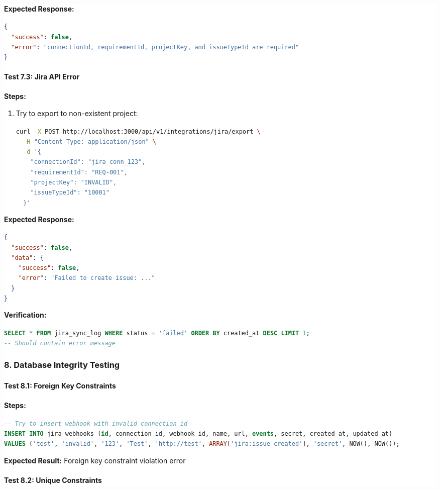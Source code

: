 **Expected Response:**
```json
{
  "success": false,
  "error": "connectionId, requirementId, projectKey, and issueTypeId are required"
}
```

#### Test 7.3: Jira API Error

**Steps:**
1. Try to export to non-existent project:
   ```bash
   curl -X POST http://localhost:3000/api/v1/integrations/jira/export \
     -H "Content-Type: application/json" \
     -d '{
       "connectionId": "jira_conn_123",
       "requirementId": "REQ-001",
       "projectKey": "INVALID",
       "issueTypeId": "10001"
     }'
   ```

**Expected Response:**
```json
{
  "success": false,
  "data": {
    "success": false,
    "error": "Failed to create issue: ..."
  }
}
```

**Verification:**
```sql
SELECT * FROM jira_sync_log WHERE status = 'failed' ORDER BY created_at DESC LIMIT 1;
-- Should contain error message
```

### 8. Database Integrity Testing

#### Test 8.1: Foreign Key Constraints

**Steps:**
```sql
-- Try to insert webhook with invalid connection_id
INSERT INTO jira_webhooks (id, connection_id, webhook_id, name, url, events, secret, created_at, updated_at)
VALUES ('test', 'invalid', '123', 'Test', 'http://test', ARRAY['jira:issue_created'], 'secret', NOW(), NOW());
```

**Expected Result:** Foreign key constraint violation error

#### Test 8.2: Unique Constraints
